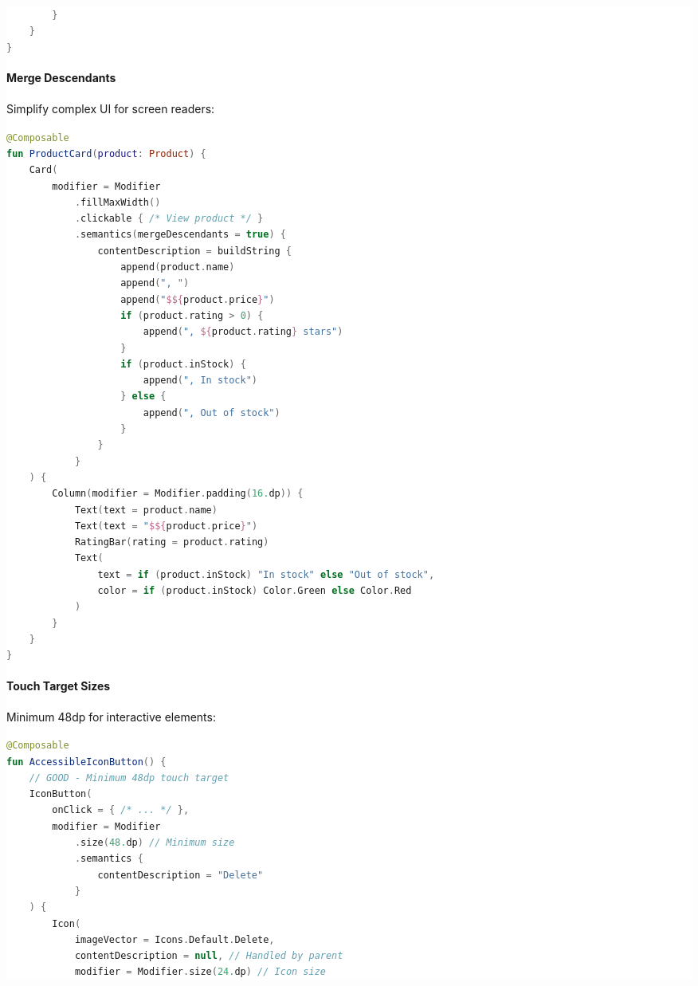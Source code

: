 ```kotlin
        }
    }
}
```

#### Merge Descendants

Simplify complex UI for screen readers:

```kotlin
@Composable
fun ProductCard(product: Product) {
    Card(
        modifier = Modifier
            .fillMaxWidth()
            .clickable { /* View product */ }
            .semantics(mergeDescendants = true) {
                contentDescription = buildString {
                    append(product.name)
                    append(", ")
                    append("$${product.price}")
                    if (product.rating > 0) {
                        append(", ${product.rating} stars")
                    }
                    if (product.inStock) {
                        append(", In stock")
                    } else {
                        append(", Out of stock")
                    }
                }
            }
    ) {
        Column(modifier = Modifier.padding(16.dp)) {
            Text(text = product.name)
            Text(text = "$${product.price}")
            RatingBar(rating = product.rating)
            Text(
                text = if (product.inStock) "In stock" else "Out of stock",
                color = if (product.inStock) Color.Green else Color.Red
            )
        }
    }
}
```

#### Touch Target Sizes

Minimum 48dp for interactive elements:

```kotlin
@Composable
fun AccessibleIconButton() {
    // GOOD - Minimum 48dp touch target
    IconButton(
        onClick = { /* ... */ },
        modifier = Modifier
            .size(48.dp) // Minimum size
            .semantics {
                contentDescription = "Delete"
            }
    ) {
        Icon(
            imageVector = Icons.Default.Delete,
            contentDescription = null, // Handled by parent
            modifier = Modifier.size(24.dp) // Icon size
```